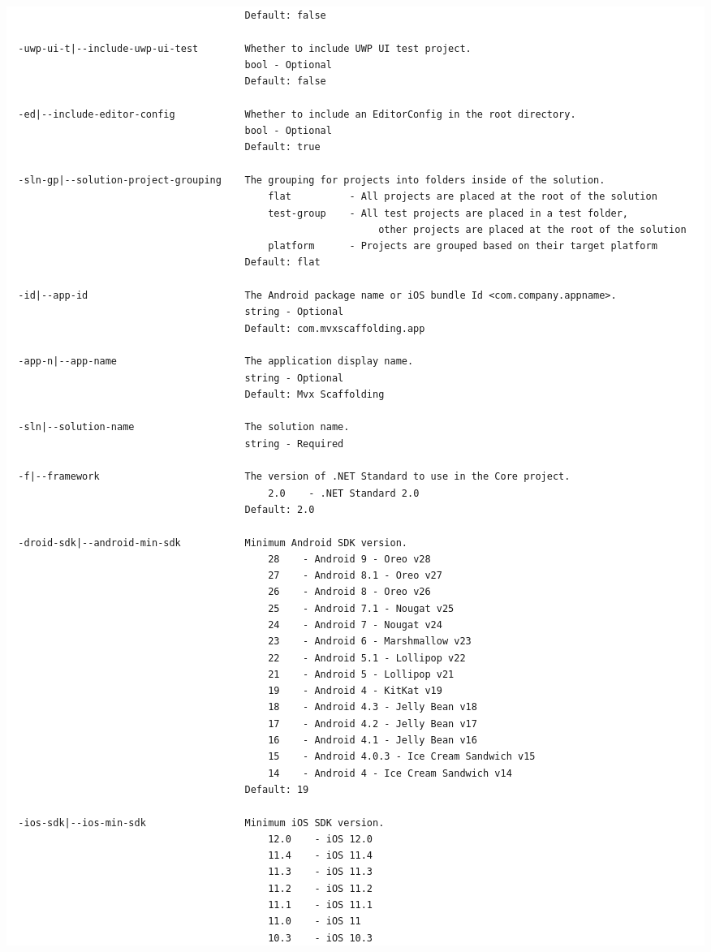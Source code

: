 ```text
                                         Default: false

  -uwp-ui-t|--include-uwp-ui-test        Whether to include UWP UI test project.
                                         bool - Optional
                                         Default: false

  -ed|--include-editor-config            Whether to include an EditorConfig in the root directory.
                                         bool - Optional
                                         Default: true

  -sln-gp|--solution-project-grouping    The grouping for projects into folders inside of the solution.
                                             flat          - All projects are placed at the root of the solution
                                             test-group    - All test projects are placed in a test folder,
                                                                other projects are placed at the root of the solution
                                             platform      - Projects are grouped based on their target platform
                                         Default: flat

  -id|--app-id                           The Android package name or iOS bundle Id <com.company.appname>.
                                         string - Optional
                                         Default: com.mvxscaffolding.app

  -app-n|--app-name                      The application display name.
                                         string - Optional
                                         Default: Mvx Scaffolding

  -sln|--solution-name                   The solution name.
                                         string - Required

  -f|--framework                         The version of .NET Standard to use in the Core project.
                                             2.0    - .NET Standard 2.0
                                         Default: 2.0

  -droid-sdk|--android-min-sdk           Minimum Android SDK version.
                                             28    - Android 9 - Oreo v28
                                             27    - Android 8.1 - Oreo v27
                                             26    - Android 8 - Oreo v26
                                             25    - Android 7.1 - Nougat v25
                                             24    - Android 7 - Nougat v24
                                             23    - Android 6 - Marshmallow v23
                                             22    - Android 5.1 - Lollipop v22
                                             21    - Android 5 - Lollipop v21
                                             19    - Android 4 - KitKat v19
                                             18    - Android 4.3 - Jelly Bean v18
                                             17    - Android 4.2 - Jelly Bean v17
                                             16    - Android 4.1 - Jelly Bean v16
                                             15    - Android 4.0.3 - Ice Cream Sandwich v15
                                             14    - Android 4 - Ice Cream Sandwich v14
                                         Default: 19

  -ios-sdk|--ios-min-sdk                 Minimum iOS SDK version.
                                             12.0    - iOS 12.0
                                             11.4    - iOS 11.4
                                             11.3    - iOS 11.3
                                             11.2    - iOS 11.2
                                             11.1    - iOS 11.1
                                             11.0    - iOS 11
                                             10.3    - iOS 10.3
```